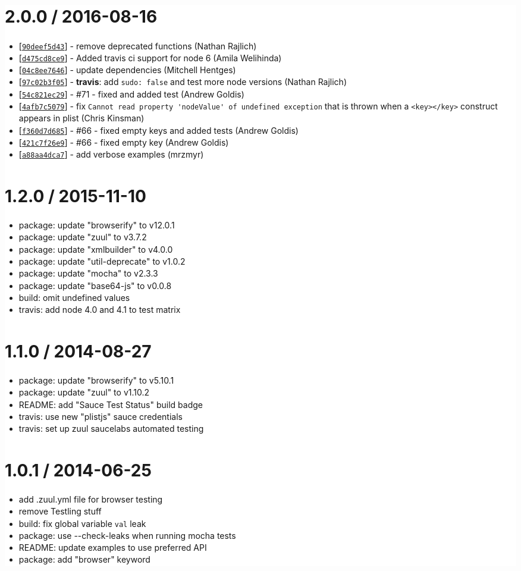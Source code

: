 
2.0.0 / 2016-08-16
==================

* [[`90deef5d43`](https://github.com/TooTallNate/plist/commit/90deef5d43)] - remove deprecated functions (Nathan Rajlich)
* [[`d475cd8ce9`](https://github.com/TooTallNate/plist/commit/d475cd8ce9)] - Added travis ci support for node 6 (Amila Welihinda)
* [[`04c8ee7646`](https://github.com/TooTallNate/plist/commit/04c8ee7646)] - update dependencies (Mitchell Hentges)
* [[`97c02b3f05`](https://github.com/TooTallNate/plist/commit/97c02b3f05)] - **travis**: add `sudo: false` and test more node versions (Nathan Rajlich)
* [[`54c821ec29`](https://github.com/TooTallNate/plist/commit/54c821ec29)] - #71 - fixed and added test (Andrew Goldis)
* [[`4afb7c5079`](https://github.com/TooTallNate/plist/commit/4afb7c5079)] - fix `Cannot read property 'nodeValue' of undefined exception` that is thrown when a `<key></key>` construct appears in plist (Chris Kinsman)
* [[`f360d7d685`](https://github.com/TooTallNate/plist/commit/f360d7d685)] - #66 - fixed empty keys and added tests (Andrew Goldis)
* [[`421c7f26e9`](https://github.com/TooTallNate/plist/commit/421c7f26e9)] - #66 - fixed empty key (Andrew Goldis)
* [[`a88aa4dca7`](https://github.com/TooTallNate/plist/commit/a88aa4dca7)] - add verbose examples (mrzmyr)


1.2.0 / 2015-11-10
==================

  * package: update "browserify" to v12.0.1
  * package: update "zuul" to v3.7.2
  * package: update "xmlbuilder" to v4.0.0
  * package: update "util-deprecate" to v1.0.2
  * package: update "mocha" to v2.3.3
  * package: update "base64-js" to v0.0.8
  * build: omit undefined values
  * travis: add node 4.0 and 4.1 to test matrix


1.1.0 / 2014-08-27
==================

  * package: update "browserify" to v5.10.1
  * package: update "zuul" to v1.10.2
  * README: add "Sauce Test Status" build badge
  * travis: use new "plistjs" sauce credentials
  * travis: set up zuul saucelabs automated testing


1.0.1 / 2014-06-25
==================

  * add .zuul.yml file for browser testing
  * remove Testling stuff
  * build: fix global variable `val` leak
  * package: use --check-leaks when running mocha tests
  * README: update examples to use preferred API
  * package: add "browser" keyword

